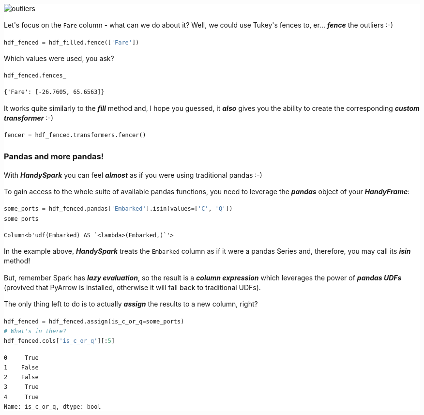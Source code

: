 ![outliers](/images/outliers.png)

Let's focus on the `Fare` column - what can we do about it? Well, we could use Tukey's fences to, er... ***fence*** the outliers :-)

```python
hdf_fenced = hdf_filled.fence(['Fare'])
```

Which values were used, you ask?
```python
hdf_fenced.fences_
```

```
{'Fare': [-26.7605, 65.6563]}
```

It works quite similarly to the ***fill*** method and, I hope you guessed, it ***also*** gives you the ability to create the corresponding ***custom transformer*** :-)

```python
fencer = hdf_fenced.transformers.fencer()
```

### Pandas and more pandas!

With ***HandySpark*** you can feel ***almost*** as if you were using traditional pandas :-)

To gain access to the whole suite of available pandas functions, you need to leverage the ***pandas*** object of your ***HandyFrame***:
```python
some_ports = hdf_fenced.pandas['Embarked'].isin(values=['C', 'Q'])
some_ports
```

```
Column<b'udf(Embarked) AS `<lambda>(Embarked,)`'>
```

In the example above, ***HandySpark*** treats the `Embarked` column as if it were a pandas Series and, therefore, you may call its ***isin*** method!

But, remember Spark has ***lazy evaluation***, so the result is a ***column expression*** which leverages the power of ***pandas UDFs*** (provived that PyArrow is installed, otherwise it will fall back to traditional UDFs).

The only thing left to do is to actually ***assign*** the results to a new column, right?
```python
hdf_fenced = hdf_fenced.assign(is_c_or_q=some_ports)
# What's in there?
hdf_fenced.cols['is_c_or_q'][:5]
```

```
0     True
1    False
2    False
3     True
4     True
Name: is_c_or_q, dtype: bool
```
